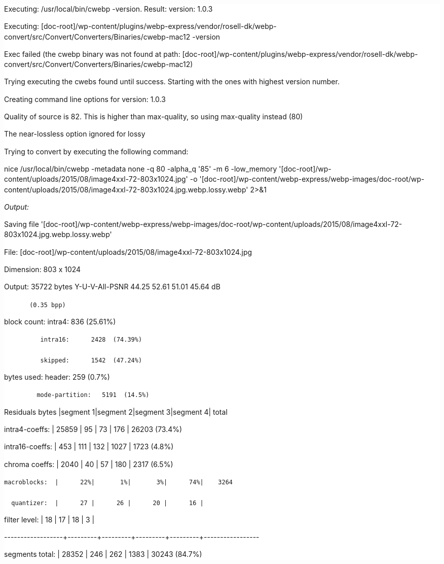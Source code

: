 Executing: /usr/local/bin/cwebp -version. Result: version: 1.0.3

Executing: [doc-root]/wp-content/plugins/webp-express/vendor/rosell-dk/webp-convert/src/Convert/Converters/Binaries/cwebp-mac12 -version

Exec failed (the cwebp binary was not found at path: [doc-root]/wp-content/plugins/webp-express/vendor/rosell-dk/webp-convert/src/Convert/Converters/Binaries/cwebp-mac12)

Trying executing the cwebs found until success. Starting with the ones with highest version number.

Creating command line options for version: 1.0.3

Quality of source is 82. This is higher than max-quality, so using max-quality instead (80)

The near-lossless option ignored for lossy

Trying to convert by executing the following command:

nice /usr/local/bin/cwebp -metadata none -q 80 -alpha_q '85' -m 6 -low_memory '[doc-root]/wp-content/uploads/2015/08/image4xxl-72-803x1024.jpg' -o '[doc-root]/wp-content/webp-express/webp-images/doc-root/wp-content/uploads/2015/08/image4xxl-72-803x1024.jpg.webp.lossy.webp' 2>&1


*Output:* 

Saving file '[doc-root]/wp-content/webp-express/webp-images/doc-root/wp-content/uploads/2015/08/image4xxl-72-803x1024.jpg.webp.lossy.webp'

File:      [doc-root]/wp-content/uploads/2015/08/image4xxl-72-803x1024.jpg

Dimension: 803 x 1024

Output:    35722 bytes Y-U-V-All-PSNR 44.25 52.61 51.01   45.64 dB

           (0.35 bpp)

block count:  intra4:        836  (25.61%)

              intra16:      2428  (74.39%)

              skipped:      1542  (47.24%)

bytes used:  header:            259  (0.7%)

             mode-partition:   5191  (14.5%)

 Residuals bytes  |segment 1|segment 2|segment 3|segment 4|  total

  intra4-coeffs:  |   25859 |      95 |      73 |     176 |   26203  (73.4%)

 intra16-coeffs:  |     453 |     111 |     132 |    1027 |    1723  (4.8%)

  chroma coeffs:  |    2040 |      40 |      57 |     180 |    2317  (6.5%)

    macroblocks:  |      22%|       1%|       3%|      74%|    3264

      quantizer:  |      27 |      26 |      20 |      16 |

   filter level:  |      18 |      17 |      18 |       3 |

------------------+---------+---------+---------+---------+-----------------

 segments total:  |   28352 |     246 |     262 |    1383 |   30243  (84.7%)

